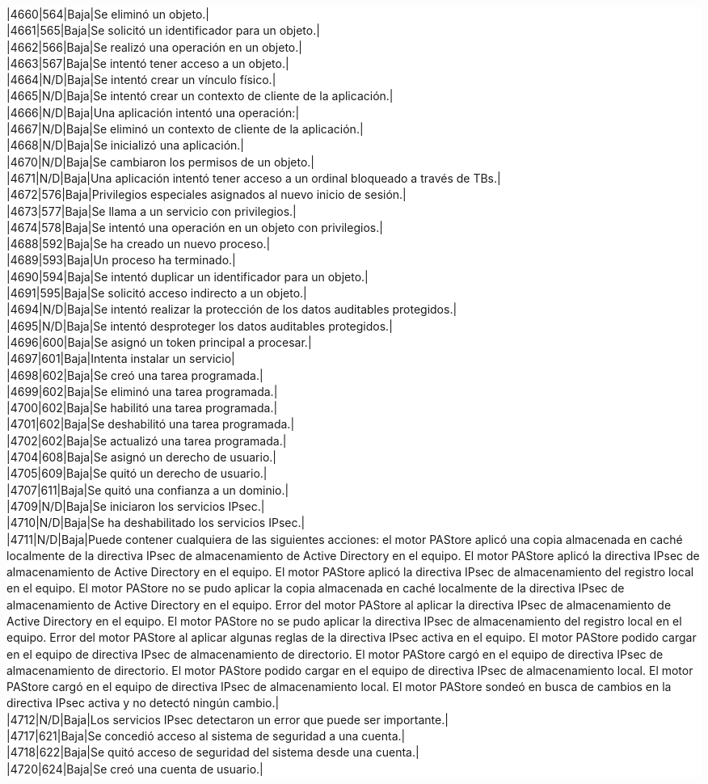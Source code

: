 |4660|564|Baja|Se eliminó un objeto.|  
|4661|565|Baja|Se solicitó un identificador para un objeto.|  
|4662|566|Baja|Se realizó una operación en un objeto.|  
|4663|567|Baja|Se intentó tener acceso a un objeto.|  
|4664|N/D|Baja|Se intentó crear un vínculo físico.|  
|4665|N/D|Baja|Se intentó crear un contexto de cliente de la aplicación.|  
|4666|N/D|Baja|Una aplicación intentó una operación:|  
|4667|N/D|Baja|Se eliminó un contexto de cliente de la aplicación.|  
|4668|N/D|Baja|Se inicializó una aplicación.|  
|4670|N/D|Baja|Se cambiaron los permisos de un objeto.|  
|4671|N/D|Baja|Una aplicación intentó tener acceso a un ordinal bloqueado a través de TBs.|  
|4672|576|Baja|Privilegios especiales asignados al nuevo inicio de sesión.|  
|4673|577|Baja|Se llama a un servicio con privilegios.|  
|4674|578|Baja|Se intentó una operación en un objeto con privilegios.|  
|4688|592|Baja|Se ha creado un nuevo proceso.|  
|4689|593|Baja|Un proceso ha terminado.|  
|4690|594|Baja|Se intentó duplicar un identificador para un objeto.|  
|4691|595|Baja|Se solicitó acceso indirecto a un objeto.|  
|4694|N/D|Baja|Se intentó realizar la protección de los datos auditables protegidos.|  
|4695|N/D|Baja|Se intentó desproteger los datos auditables protegidos.|  
|4696|600|Baja|Se asignó un token principal a procesar.|  
|4697|601|Baja|Intenta instalar un servicio|  
|4698|602|Baja|Se creó una tarea programada.|  
|4699|602|Baja|Se eliminó una tarea programada.|  
|4700|602|Baja|Se habilitó una tarea programada.|  
|4701|602|Baja|Se deshabilitó una tarea programada.|  
|4702|602|Baja|Se actualizó una tarea programada.|  
|4704|608|Baja|Se asignó un derecho de usuario.|  
|4705|609|Baja|Se quitó un derecho de usuario.|  
|4707|611|Baja|Se quitó una confianza a un dominio.|  
|4709|N/D|Baja|Se iniciaron los servicios IPsec.|  
|4710|N/D|Baja|Se ha deshabilitado los servicios IPsec.|  
|4711|N/D|Baja|Puede contener cualquiera de las siguientes acciones: el motor PAStore aplicó una copia almacenada en caché localmente de la directiva IPsec de almacenamiento de Active Directory en el equipo. El motor PAStore aplicó la directiva IPsec de almacenamiento de Active Directory en el equipo. El motor PAStore aplicó la directiva IPsec de almacenamiento del registro local en el equipo. El motor PAStore no se pudo aplicar la copia almacenada en caché localmente de la directiva IPsec de almacenamiento de Active Directory en el equipo. Error del motor PAStore al aplicar la directiva IPsec de almacenamiento de Active Directory en el equipo. El motor PAStore no se pudo aplicar la directiva IPsec de almacenamiento del registro local en el equipo. Error del motor PAStore al aplicar algunas reglas de la directiva IPsec activa en el equipo. El motor PAStore podido cargar en el equipo de directiva IPsec de almacenamiento de directorio. El motor PAStore cargó en el equipo de directiva IPsec de almacenamiento de directorio. El motor PAStore podido cargar en el equipo de directiva IPsec de almacenamiento local. El motor PAStore cargó en el equipo de directiva IPsec de almacenamiento local. El motor PAStore sondeó en busca de cambios en la directiva IPsec activa y no detectó ningún cambio.|  
|4712|N/D|Baja|Los servicios IPsec detectaron un error que puede ser importante.|  
|4717|621|Baja|Se concedió acceso al sistema de seguridad a una cuenta.|  
|4718|622|Baja|Se quitó acceso de seguridad del sistema desde una cuenta.|  
|4720|624|Baja|Se creó una cuenta de usuario.|  